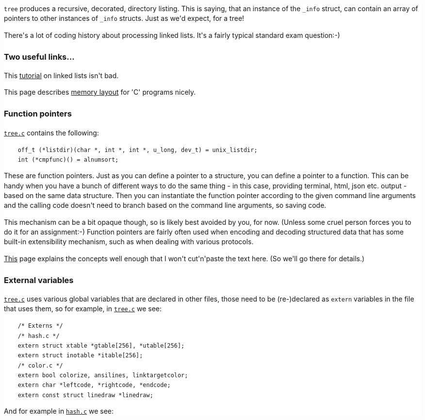 ```tree``` produces a recursive, decorated, directory listing.
This is saying, that an instance of the ```_info``` struct, can
contain an array of pointers to other instances of ```_info```
structs. Just as we'd expect, for a tree!

There's a lot of coding history about processing linked lists.
It's a fairly typical standard exam question:-)

### Two useful links...

This [tutorial](http://www.c4learn.com/data-structure/introduction-to-linked-list-c-programming/)
on linked lists isn't bad.

This page describes [memory layout](http://www.geeksforgeeks.org/memory-layout-of-c-program/) for 'C' programs nicely.


### Function pointers

[```tree.c```](./tree-1.7.0/tree.c) contains the following:

		off_t (*listdir)(char *, int *, int *, u_long, dev_t) = unix_listdir;
		int (*cmpfunc)() = alnumsort;

These are function pointers. Just as you can define a pointer to
a structure, you can define a pointer to a function. This can be
handy when you have a bunch of different ways to do the same
thing - in this case, providing terminal, html, json etc. output - based
on the same data structure. Then you can instantiate the function
pointer according to the given command line arguments and the
calling code doesn't need to branch based on the command line
arguments, so saving code.

This mechanism can be a bit opaque though, so is likely best
avoided by you, for now. (Unless some cruel person forces you to
do it for an assignment:-) Function pointers are fairly often used when encoding
and decoding structured data that has some built-in extensibility
mechanism, such as when dealing with various protocols.

[This](https://www.cprogramming.com/tutorial/function-pointers.html) page
explains the concepts well enough that I won't cut'n'paste the text 
here. (So we'll go there for details.)

### External variables

[```tree.c```](./tree-1.7.0/tree.c) 
uses various global variables that
are declared in other files, those need to be (re-)declared as ```extern``` 
variables in the file that uses them, so for example, in 
[```tree.c```](./tree-1.7.0/tree.c) we see:

		/* Externs */
		/* hash.c */
		extern struct xtable *gtable[256], *utable[256];
		extern struct inotable *itable[256];
		/* color.c */
		extern bool colorize, ansilines, linktargetcolor;
		extern char *leftcode, *rightcode, *endcode;
		extern const struct linedraw *linedraw;

And for example in 
[```hash.c```](./tree-1.7.0/hash.c) 
we see:

```